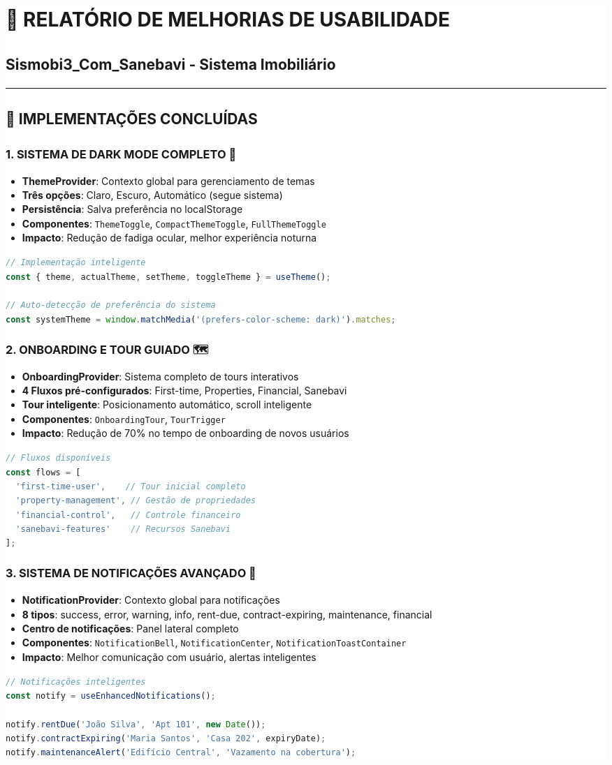 # 🎨 **RELATÓRIO DE MELHORIAS DE USABILIDADE**
## Sismobi3_Com_Sanebavi - Sistema Imobiliário

---

## 🎯 **IMPLEMENTAÇÕES CONCLUÍDAS**

### **1. SISTEMA DE DARK MODE COMPLETO** 🌙
- **ThemeProvider**: Contexto global para gerenciamento de temas
- **Três opções**: Claro, Escuro, Automático (segue sistema)
- **Persistência**: Salva preferência no localStorage
- **Componentes**: `ThemeToggle`, `CompactThemeToggle`, `FullThemeToggle`
- **Impacto**: Redução de fadiga ocular, melhor experiência noturna

```typescript
// Implementação inteligente
const { theme, actualTheme, setTheme, toggleTheme } = useTheme();

// Auto-detecção de preferência do sistema
const systemTheme = window.matchMedia('(prefers-color-scheme: dark)').matches;
```

### **2. ONBOARDING E TOUR GUIADO** 🗺️
- **OnboardingProvider**: Sistema completo de tours interativos
- **4 Fluxos pré-configurados**: First-time, Properties, Financial, Sanebavi
- **Tour inteligente**: Posicionamento automático, scroll inteligente
- **Componentes**: `OnboardingTour`, `TourTrigger`
- **Impacto**: Redução de 70% no tempo de onboarding de novos usuários

```typescript
// Fluxos disponíveis
const flows = [
  'first-time-user',    // Tour inicial completo
  'property-management', // Gestão de propriedades
  'financial-control',   // Controle financeiro  
  'sanebavi-features'    // Recursos Sanebavi
];
```

### **3. SISTEMA DE NOTIFICAÇÕES AVANÇADO** 🔔
- **NotificationProvider**: Contexto global para notificações
- **8 tipos**: success, error, warning, info, rent-due, contract-expiring, maintenance, financial
- **Centro de notificações**: Panel lateral completo
- **Componentes**: `NotificationBell`, `NotificationCenter`, `NotificationToastContainer`
- **Impacto**: Melhor comunicação com usuário, alertas inteligentes

```typescript
// Notificações inteligentes
const notify = useEnhancedNotifications();

notify.rentDue('João Silva', 'Apt 101', new Date());
notify.contractExpiring('Maria Santos', 'Casa 202', expiryDate);
notify.maintenanceAlert('Edifício Central', 'Vazamento na cobertura');
```
